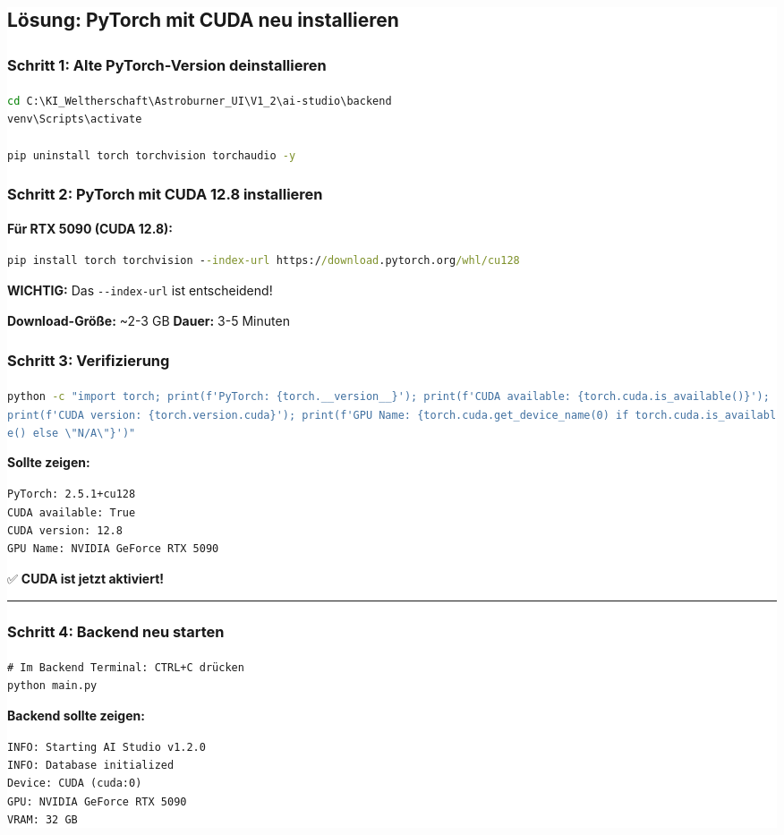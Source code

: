 
## Lösung: PyTorch mit CUDA neu installieren

### Schritt 1: Alte PyTorch-Version deinstallieren

```cmd
cd C:\KI_Weltherschaft\Astroburner_UI\V1_2\ai-studio\backend
venv\Scripts\activate

pip uninstall torch torchvision torchaudio -y
```

### Schritt 2: PyTorch mit CUDA 12.8 installieren

**Für RTX 5090 (CUDA 12.8):**
```cmd
pip install torch torchvision --index-url https://download.pytorch.org/whl/cu128
```

**WICHTIG:** Das `--index-url` ist entscheidend!

**Download-Größe:** ~2-3 GB
**Dauer:** 3-5 Minuten

### Schritt 3: Verifizierung

```cmd
python -c "import torch; print(f'PyTorch: {torch.__version__}'); print(f'CUDA available: {torch.cuda.is_available()}'); print(f'CUDA version: {torch.version.cuda}'); print(f'GPU Name: {torch.cuda.get_device_name(0) if torch.cuda.is_available() else \"N/A\"}')"
```

**Sollte zeigen:**
```
PyTorch: 2.5.1+cu128
CUDA available: True
CUDA version: 12.8
GPU Name: NVIDIA GeForce RTX 5090
```

✅ **CUDA ist jetzt aktiviert!**

---

### Schritt 4: Backend neu starten

```cmd
# Im Backend Terminal: CTRL+C drücken
python main.py
```

**Backend sollte zeigen:**
```
INFO: Starting AI Studio v1.2.0
INFO: Database initialized
Device: CUDA (cuda:0)
GPU: NVIDIA GeForce RTX 5090
VRAM: 32 GB
```
